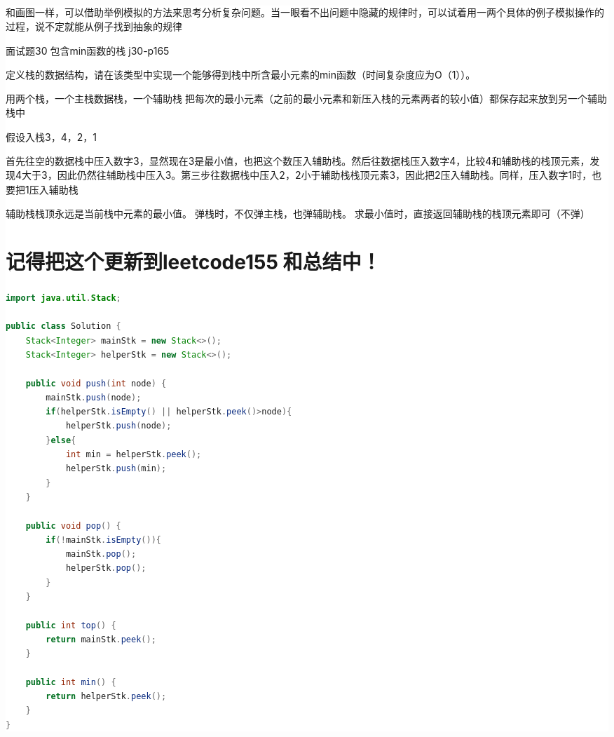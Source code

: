 
和画图一样，可以借助举例模拟的方法来思考分析复杂问题。当一眼看不出问题中隐藏的规律时，可以试着用一两个具体的例子模拟操作的过程，说不定就能从例子找到抽象的规律

面试题30 包含min函数的栈  j30-p165

定义栈的数据结构，请在该类型中实现一个能够得到栈中所含最小元素的min函数（时间复杂度应为O（1））。

用两个栈，一个主栈数据栈，一个辅助栈
把每次的最小元素（之前的最小元素和新压入栈的元素两者的较小值）都保存起来放到另一个辅助栈中

假设入栈3，4，2，1

首先往空的数据栈中压入数字3，显然现在3是最小值，也把这个数压入辅助栈。然后往数据栈压入数字4，比较4和辅助栈的栈顶元素，发现4大于3，因此仍然往辅助栈中压入3。第三步往数据栈中压入2，2小于辅助栈栈顶元素3，因此把2压入辅助栈。同样，压入数字1时，也要把1压入辅助栈

辅助栈栈顶永远是当前栈中元素的最小值。
弹栈时，不仅弹主栈，也弹辅助栈。
求最小值时，直接返回辅助栈的栈顶元素即可（不弹）

# 记得把这个更新到leetcode155 和总结中！

```java
import java.util.Stack;

public class Solution {
    Stack<Integer> mainStk = new Stack<>();
    Stack<Integer> helperStk = new Stack<>();

    public void push(int node) {
        mainStk.push(node);
        if(helperStk.isEmpty() || helperStk.peek()>node){
            helperStk.push(node);
        }else{
            int min = helperStk.peek();
            helperStk.push(min);
        }
    }

    public void pop() {
        if(!mainStk.isEmpty()){
            mainStk.pop();
            helperStk.pop();
        }
    }

    public int top() {
        return mainStk.peek();
    }

    public int min() {
        return helperStk.peek();
    }
}
```
